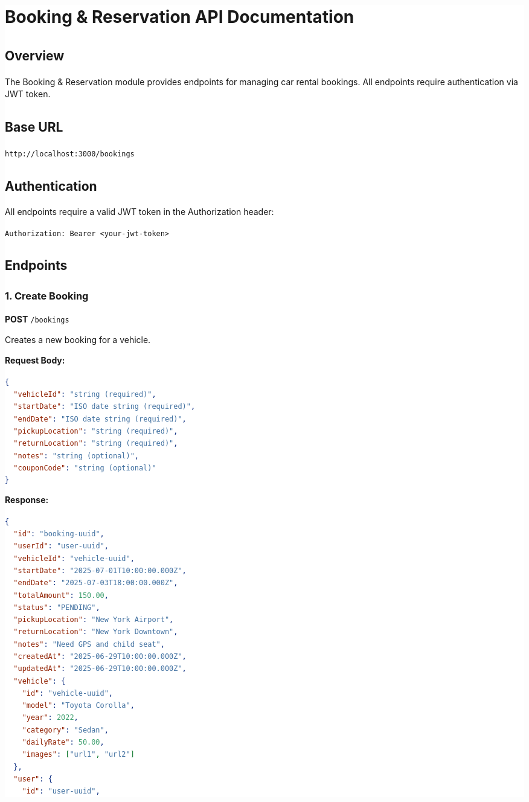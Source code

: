 # Booking & Reservation API Documentation

## Overview
The Booking & Reservation module provides endpoints for managing car rental bookings. All endpoints require authentication via JWT token.

## Base URL
```
http://localhost:3000/bookings
```

## Authentication
All endpoints require a valid JWT token in the Authorization header:
```
Authorization: Bearer <your-jwt-token>
```

## Endpoints

### 1. Create Booking
**POST** `/bookings`

Creates a new booking for a vehicle.

**Request Body:**
```json
{
  "vehicleId": "string (required)",
  "startDate": "ISO date string (required)",
  "endDate": "ISO date string (required)",
  "pickupLocation": "string (required)",
  "returnLocation": "string (required)",
  "notes": "string (optional)",
  "couponCode": "string (optional)"
}
```

**Response:**
```json
{
  "id": "booking-uuid",
  "userId": "user-uuid",
  "vehicleId": "vehicle-uuid",
  "startDate": "2025-07-01T10:00:00.000Z",
  "endDate": "2025-07-03T18:00:00.000Z",
  "totalAmount": 150.00,
  "status": "PENDING",
  "pickupLocation": "New York Airport",
  "returnLocation": "New York Downtown",
  "notes": "Need GPS and child seat",
  "createdAt": "2025-06-29T10:00:00.000Z",
  "updatedAt": "2025-06-29T10:00:00.000Z",
  "vehicle": {
    "id": "vehicle-uuid",
    "model": "Toyota Corolla",
    "year": 2022,
    "category": "Sedan",
    "dailyRate": 50.00,
    "images": ["url1", "url2"]
  },
  "user": {
    "id": "user-uuid",
```
